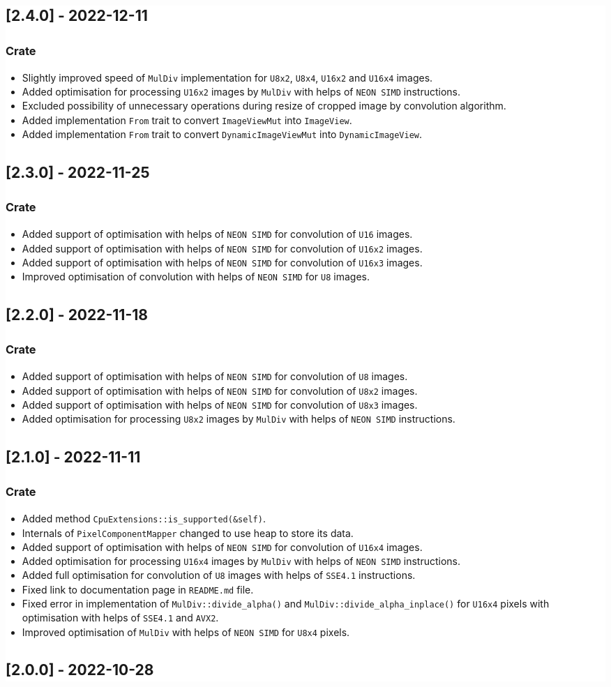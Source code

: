 ## [2.4.0] - 2022-12-11

### Crate

- Slightly improved speed of `MulDiv` implementation for `U8x2`, `U8x4`, `U16x2` and `U16x4` images.
- Added optimisation for processing `U16x2` images by `MulDiv` with
  helps of `NEON SIMD` instructions.
- Excluded possibility of unnecessary operations during resize
  of cropped image by convolution algorithm.
- Added implementation `From` trait to convert `ImageViewMut` into `ImageView`.
- Added implementation `From` trait to convert `DynamicImageViewMut` into `DynamicImageView`.

## [2.3.0] - 2022-11-25

### Crate

- Added support of optimisation with helps of `NEON SIMD` for convolution of `U16` images.
- Added support of optimisation with helps of `NEON SIMD` for convolution of `U16x2` images.
- Added support of optimisation with helps of `NEON SIMD` for convolution of `U16x3` images.
- Improved optimisation of convolution with helps of `NEON SIMD` for `U8` images.

## [2.2.0] - 2022-11-18

### Crate

- Added support of optimisation with helps of `NEON SIMD` for convolution of `U8` images.
- Added support of optimisation with helps of `NEON SIMD` for convolution of `U8x2` images.
- Added support of optimisation with helps of `NEON SIMD` for convolution of `U8x3` images.
- Added optimisation for processing `U8x2` images by `MulDiv` with
  helps of `NEON SIMD` instructions.

## [2.1.0] - 2022-11-11

### Crate

- Added method `CpuExtensions::is_supported(&self)`.
- Internals of `PixelComponentMapper` changed to use heap to store its data.
- Added support of optimisation with helps of `NEON SIMD` for convolution of `U16x4` images.
- Added optimisation for processing `U16x4` images by `MulDiv` with
  helps of `NEON SIMD` instructions.
- Added full optimisation for convolution of `U8` images with helps of
  `SSE4.1` instructions.
- Fixed link to documentation page in `README.md` file.
- Fixed error in implementation of `MulDiv::divide_alpha()` and `MulDiv::divide_alpha_inplace()`
  for `U16x4` pixels with optimisation with helps of `SSE4.1` and `AVX2`.
- Improved optimisation of `MulDiv` with helps of `NEON SIMD` for `U8x4` pixels.

## [2.0.0] - 2022-10-28
